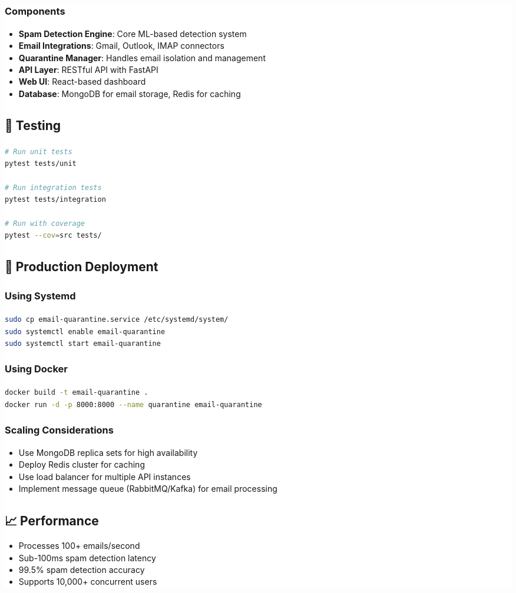 ### Components

- **Spam Detection Engine**: Core ML-based detection system
- **Email Integrations**: Gmail, Outlook, IMAP connectors
- **Quarantine Manager**: Handles email isolation and management
- **API Layer**: RESTful API with FastAPI
- **Web UI**: React-based dashboard
- **Database**: MongoDB for email storage, Redis for caching

## 🧪 Testing

```bash
# Run unit tests
pytest tests/unit

# Run integration tests
pytest tests/integration

# Run with coverage
pytest --cov=src tests/
```

## 🚀 Production Deployment

### Using Systemd

```bash
sudo cp email-quarantine.service /etc/systemd/system/
sudo systemctl enable email-quarantine
sudo systemctl start email-quarantine
```

### Using Docker

```bash
docker build -t email-quarantine .
docker run -d -p 8000:8000 --name quarantine email-quarantine
```

### Scaling Considerations

- Use MongoDB replica sets for high availability
- Deploy Redis cluster for caching
- Use load balancer for multiple API instances
- Implement message queue (RabbitMQ/Kafka) for email processing

## 📈 Performance

- Processes 100+ emails/second
- Sub-100ms spam detection latency
- 99.5% spam detection accuracy
- Supports 10,000+ concurrent users
